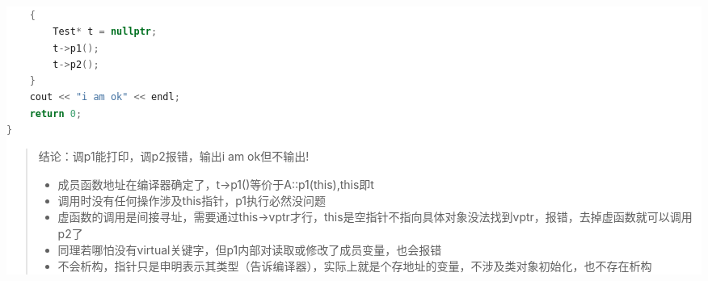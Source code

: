 ```c++
    {
        Test* t = nullptr;
        t->p1();
        t->p2();
    }
    cout << "i am ok" << endl;
    return 0;
}
```

>结论：调p1能打印，调p2报错，输出i am ok但不输出!
>
>- 成员函数地址在编译器确定了，t->p1()等价于A::p1(this),this即t
>- 调用时没有任何操作涉及this指针，p1执行必然没问题
>- 虚函数的调用是间接寻址，需要通过this->vptr才行，this是空指针不指向具体对象没法找到vptr，报错，去掉虚函数就可以调用p2了
>- 同理若哪怕没有virtual关键字，但p1内部对读取或修改了成员变量，也会报错
>- 不会析构，指针只是申明表示其类型（告诉编译器），实际上就是个存地址的变量，不涉及类对象初始化，也不存在析构